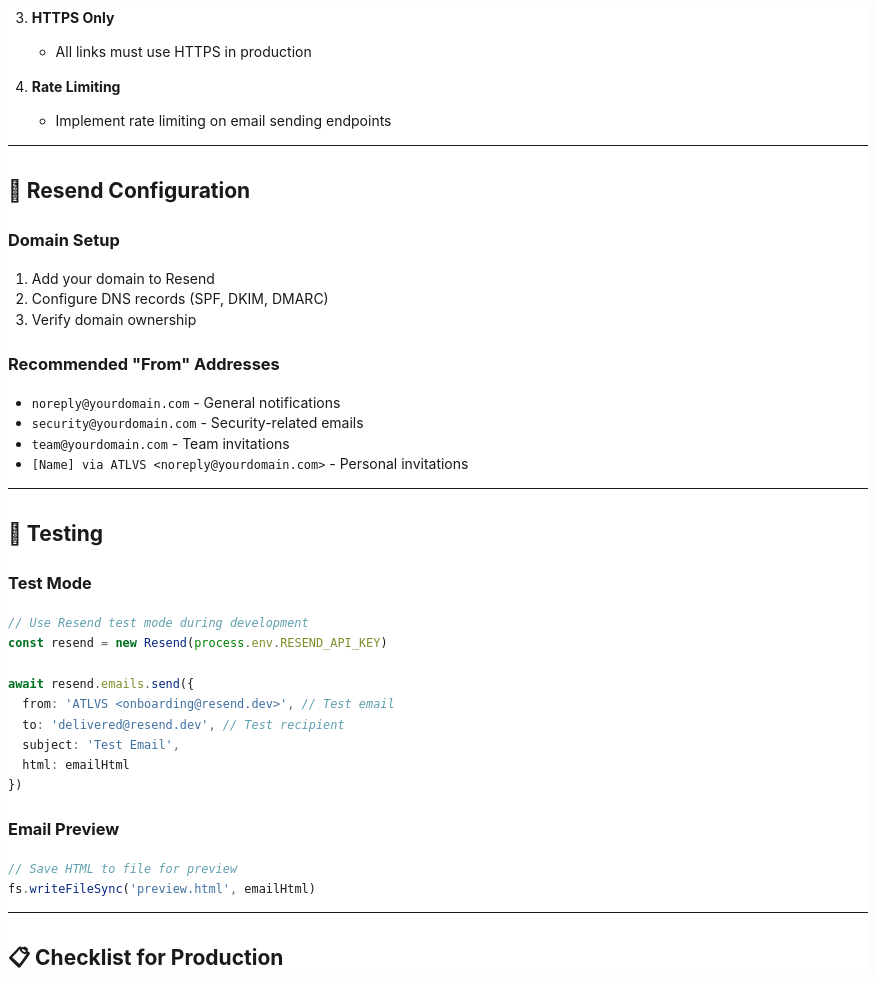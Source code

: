 3. **HTTPS Only**
   - All links must use HTTPS in production

4. **Rate Limiting**
   - Implement rate limiting on email sending endpoints

---

## 📧 Resend Configuration

### Domain Setup

1. Add your domain to Resend
2. Configure DNS records (SPF, DKIM, DMARC)
3. Verify domain ownership

### Recommended "From" Addresses

- `noreply@yourdomain.com` - General notifications
- `security@yourdomain.com` - Security-related emails
- `team@yourdomain.com` - Team invitations
- `[Name] via ATLVS <noreply@yourdomain.com>` - Personal invitations

---

## 🧪 Testing

### Test Mode

```typescript
// Use Resend test mode during development
const resend = new Resend(process.env.RESEND_API_KEY)

await resend.emails.send({
  from: 'ATLVS <onboarding@resend.dev>', // Test email
  to: 'delivered@resend.dev', // Test recipient
  subject: 'Test Email',
  html: emailHtml
})
```

### Email Preview

```typescript
// Save HTML to file for preview
fs.writeFileSync('preview.html', emailHtml)
```

---

## 📋 Checklist for Production
